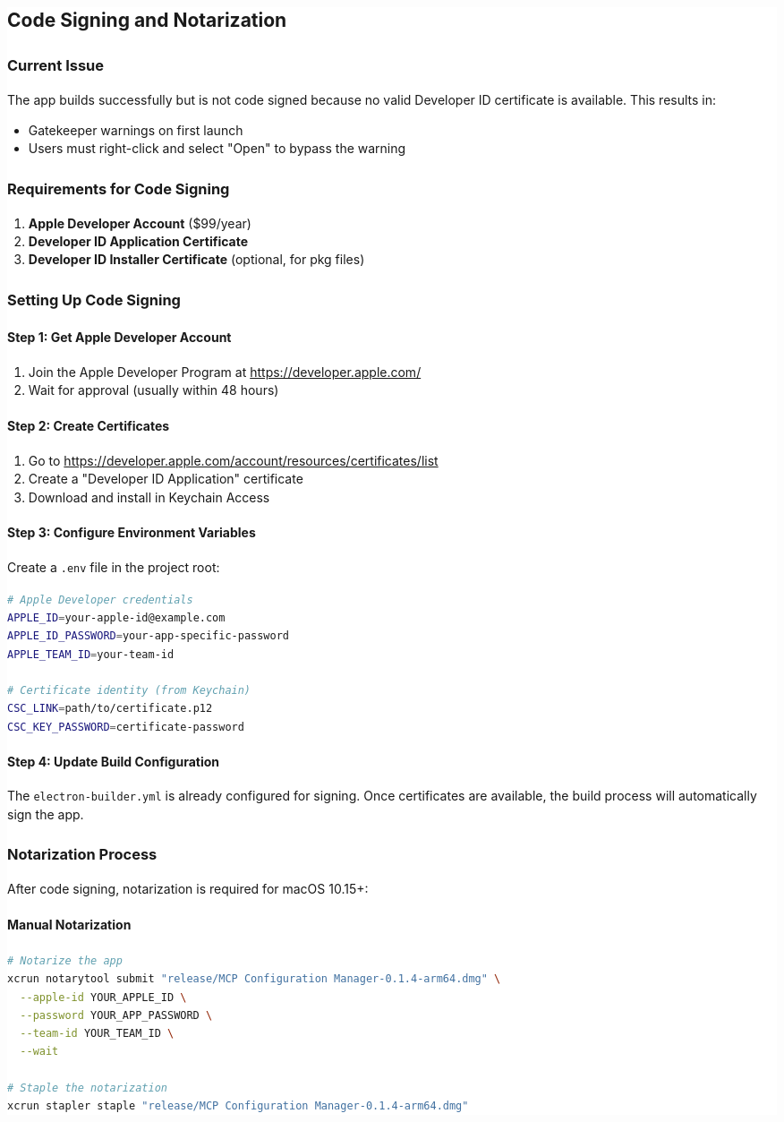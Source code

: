## Code Signing and Notarization

### Current Issue

The app builds successfully but is not code signed because no valid Developer ID certificate is available. This results in:
- Gatekeeper warnings on first launch
- Users must right-click and select "Open" to bypass the warning

### Requirements for Code Signing

1. **Apple Developer Account** ($99/year)
2. **Developer ID Application Certificate**
3. **Developer ID Installer Certificate** (optional, for pkg files)

### Setting Up Code Signing

#### Step 1: Get Apple Developer Account
1. Join the Apple Developer Program at https://developer.apple.com/
2. Wait for approval (usually within 48 hours)

#### Step 2: Create Certificates
1. Go to https://developer.apple.com/account/resources/certificates/list
2. Create a "Developer ID Application" certificate
3. Download and install in Keychain Access

#### Step 3: Configure Environment Variables
Create a `.env` file in the project root:

```bash
# Apple Developer credentials
APPLE_ID=your-apple-id@example.com
APPLE_ID_PASSWORD=your-app-specific-password
APPLE_TEAM_ID=your-team-id

# Certificate identity (from Keychain)
CSC_LINK=path/to/certificate.p12
CSC_KEY_PASSWORD=certificate-password
```

#### Step 4: Update Build Configuration
The `electron-builder.yml` is already configured for signing. Once certificates are available, the build process will automatically sign the app.

### Notarization Process

After code signing, notarization is required for macOS 10.15+:

#### Manual Notarization
```bash
# Notarize the app
xcrun notarytool submit "release/MCP Configuration Manager-0.1.4-arm64.dmg" \
  --apple-id YOUR_APPLE_ID \
  --password YOUR_APP_PASSWORD \
  --team-id YOUR_TEAM_ID \
  --wait

# Staple the notarization
xcrun stapler staple "release/MCP Configuration Manager-0.1.4-arm64.dmg"
```
